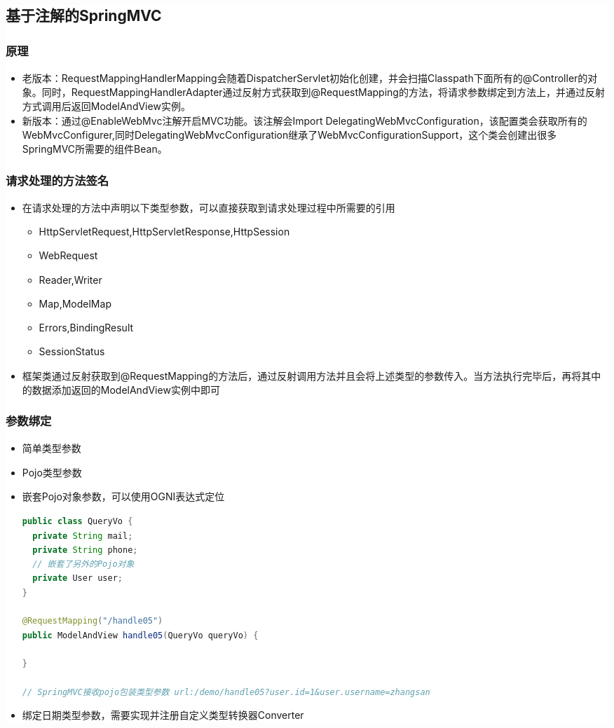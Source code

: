 ## 基于注解的SpringMVC

### 原理

- 老版本：RequestMappingHandlerMapping会随着DispatcherServlet初始化创建，并会扫描Classpath下面所有的@Controller的对象。同时，RequestMappingHandlerAdapter通过反射方式获取到@RequestMapping的方法，将请求参数绑定到方法上，并通过反射方式调用后返回ModelAndView实例。
- 新版本：通过@EnableWebMvc注解开启MVC功能。该注解会Import DelegatingWebMvcConfiguration，该配置类会获取所有的WebMvcConfigurer,同时DelegatingWebMvcConfiguration继承了WebMvcConfigurationSupport，这个类会创建出很多SpringMVC所需要的组件Bean。

### 请求处理的方法签名

- 在请求处理的方法中声明以下类型参数，可以直接获取到请求处理过程中所需要的引用
  - HttpServletRequest,HttpServletResponse,HttpSession
  - WebRequest
  - Reader,Writer
  - Map,ModelMap
  - Errors,BindingResult
  
  - SessionStatus
- 框架类通过反射获取到@RequestMapping的方法后，通过反射调用方法并且会将上述类型的参数传入。当方法执行完毕后，再将其中的数据添加返回的ModelAndView实例中即可


### 参数绑定

- 简单类型参数

- Pojo类型参数

- 嵌套Pojo对象参数，可以使用OGNI表达式定位

  ```java
  public class QueryVo {
    private String mail;
    private String phone; 
    // 嵌套了另外的Pojo对象
    private User user;
  }
  
  @RequestMapping("/handle05")
  public ModelAndView handle05(QueryVo queryVo) {
  
  }
  
  // SpringMVC接收pojo包装类型参数 url:/demo/handle05?user.id=1&user.username=zhangsan
  ```

  

- 绑定日期类型参数，需要实现并注册自定义类型转换器Converter

